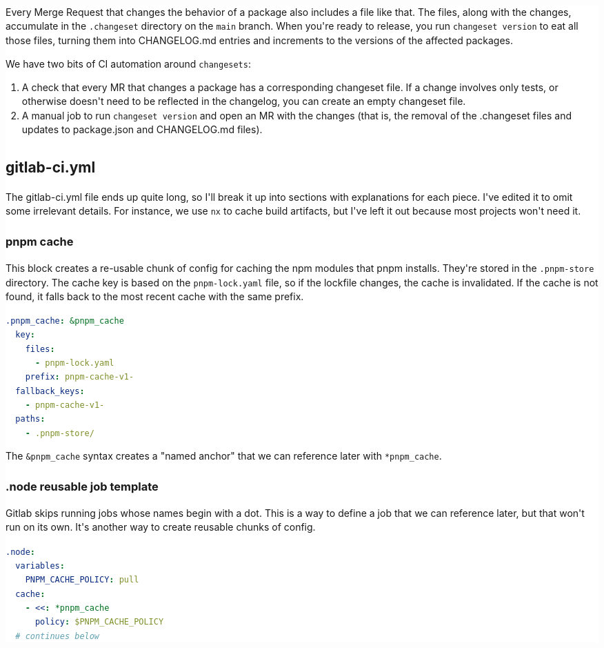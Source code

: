 Every Merge Request that changes the behavior of a package also includes a file like that. The files, along with the changes, accumulate in the `.changeset` directory on the `main` branch. When you're ready to release, you run `changeset version` to eat all those files, turning them into CHANGELOG.md entries and increments to the versions of the affected packages.

We have two bits of CI automation around `changesets`:

1. A check that every MR that changes a package has a corresponding changeset file. If a change involves only tests, or otherwise doesn't need to be reflected in the changelog, you can create an empty changeset file.
2. A manual job to run `changeset version` and open an MR with the changes (that is, the removal of the .changeset files and updates to package.json and CHANGELOG.md files).

## gitlab-ci.yml

The gitlab-ci.yml file ends up quite long, so I'll break it up into sections with explanations for each piece. I've edited it to omit some irrelevant details. For instance, we use `nx` to cache build artifacts, but I've left it out because most projects won't need it.

### pnpm cache

This block creates a re-usable chunk of config for caching the npm modules that pnpm installs. They're stored in the `.pnpm-store` directory. The cache key is based on the `pnpm-lock.yaml` file, so if the lockfile changes, the cache is invalidated. If the cache is not found, it falls back to the most recent cache with the same prefix.

```yaml
.pnpm_cache: &pnpm_cache
  key:
    files:
      - pnpm-lock.yaml
    prefix: pnpm-cache-v1-
  fallback_keys:
    - pnpm-cache-v1-
  paths:
    - .pnpm-store/
```

The `&pnpm_cache` syntax creates a "named anchor" that we can reference later with `*pnpm_cache`.

### .node reusable job template

Gitlab skips running jobs whose names begin with a dot. This is a way to define a job that we can reference later, but that won't run on its own. It's another way to create reusable chunks of config.

```yaml
.node:
  variables:
    PNPM_CACHE_POLICY: pull
  cache:
    - <<: *pnpm_cache
      policy: $PNPM_CACHE_POLICY
  # continues below
```
